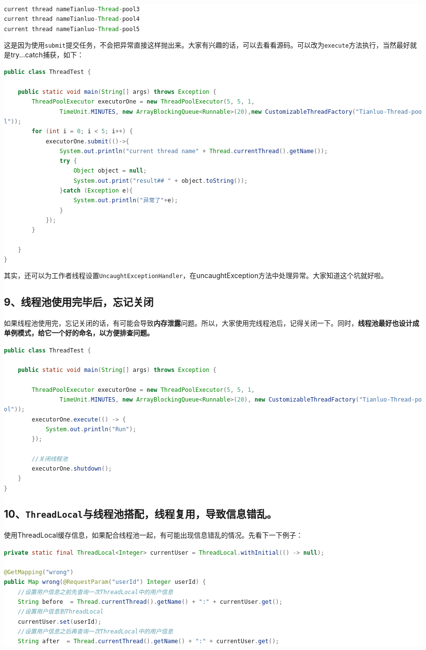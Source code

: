 ```java
current thread nameTianluo-Thread-pool3
current thread nameTianluo-Thread-pool4
current thread nameTianluo-Thread-pool5
```
这是因为使用`submit`提交任务，不会把异常直接这样抛出来。大家有兴趣的话，可以去看看源码。可以改为`execute`方法执行，当然最好就是try...catch捕获，如下：
```java
public class ThreadTest {

    public static void main(String[] args) throws Exception {
        ThreadPoolExecutor executorOne = new ThreadPoolExecutor(5, 5, 1,
                TimeUnit.MINUTES, new ArrayBlockingQueue<Runnable>(20),new CustomizableThreadFactory("Tianluo-Thread-pool"));
        for (int i = 0; i < 5; i++) {
            executorOne.submit(()->{
                System.out.println("current thread name" + Thread.currentThread().getName());
                try {
                    Object object = null;
                    System.out.print("result## " + object.toString());
                }catch (Exception e){
                    System.out.println("异常了"+e);
                }
            });
        }

    }
}
```
其实，还可以为工作者线程设置`UncaughtExceptionHandler`，在uncaughtException方法中处理异常。大家知道这个坑就好啦。
<a name="Nuu0y"></a>
## 9、线程池使用完毕后，忘记关闭
如果线程池使用完，忘记关闭的话，有可能会导致**内存泄露**问题。所以，大家使用完线程池后，记得关闭一下。同时，**线程池最好也设计成单例模式，给它一个好的命名，以方便排查问题。**
```java
public class ThreadTest {

    public static void main(String[] args) throws Exception {

        ThreadPoolExecutor executorOne = new ThreadPoolExecutor(5, 5, 1,
                TimeUnit.MINUTES, new ArrayBlockingQueue<Runnable>(20), new CustomizableThreadFactory("Tianluo-Thread-pool"));
        executorOne.execute(() -> {
            System.out.println("Run");
        });

        //关闭线程池
        executorOne.shutdown();
    }
}
```
<a name="gMQIh"></a>
## 10、`ThreadLocal`与线程池搭配，线程复用，导致信息错乱。
使用ThreadLocal缓存信息，如果配合线程池一起，有可能出现信息错乱的情况。先看下一下例子：
```java
private static final ThreadLocal<Integer> currentUser = ThreadLocal.withInitial(() -> null);

@GetMapping("wrong")
public Map wrong(@RequestParam("userId") Integer userId) {
    //设置用户信息之前先查询一次ThreadLocal中的用户信息
    String before  = Thread.currentThread().getName() + ":" + currentUser.get();
    //设置用户信息到ThreadLocal
    currentUser.set(userId);
    //设置用户信息之后再查询一次ThreadLocal中的用户信息
    String after  = Thread.currentThread().getName() + ":" + currentUser.get();
```